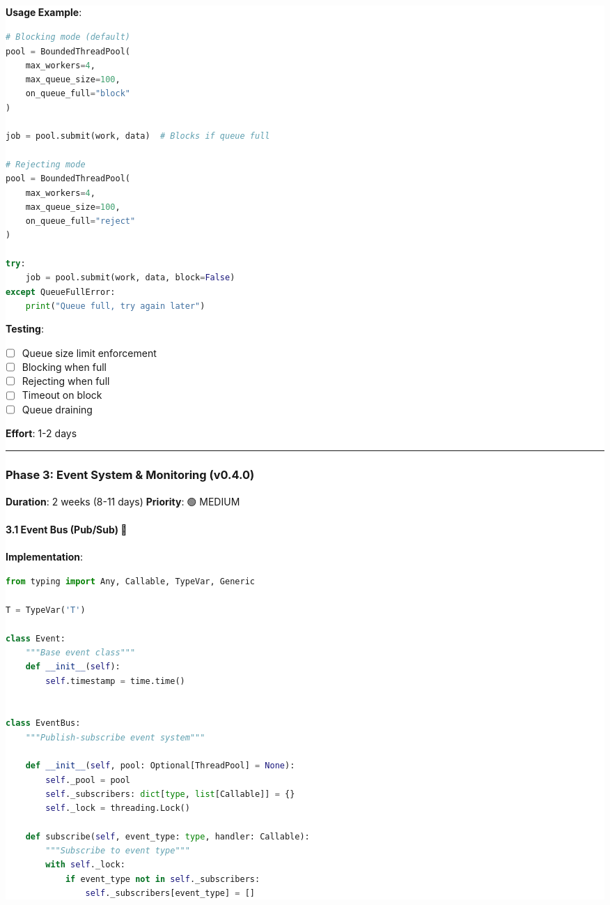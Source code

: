 **Usage Example**:
```python
# Blocking mode (default)
pool = BoundedThreadPool(
    max_workers=4,
    max_queue_size=100,
    on_queue_full="block"
)

job = pool.submit(work, data)  # Blocks if queue full

# Rejecting mode
pool = BoundedThreadPool(
    max_workers=4,
    max_queue_size=100,
    on_queue_full="reject"
)

try:
    job = pool.submit(work, data, block=False)
except QueueFullError:
    print("Queue full, try again later")
```

**Testing**:
- [ ] Queue size limit enforcement
- [ ] Blocking when full
- [ ] Rejecting when full
- [ ] Timeout on block
- [ ] Queue draining

**Effort**: 1-2 days

---

### Phase 3: Event System & Monitoring (v0.4.0)
**Duration**: 2 weeks (8-11 days)
**Priority**: 🟢 MEDIUM

#### 3.1 Event Bus (Pub/Sub) 📡

**Implementation**:
```python
from typing import Any, Callable, TypeVar, Generic

T = TypeVar('T')

class Event:
    """Base event class"""
    def __init__(self):
        self.timestamp = time.time()


class EventBus:
    """Publish-subscribe event system"""

    def __init__(self, pool: Optional[ThreadPool] = None):
        self._pool = pool
        self._subscribers: dict[type, list[Callable]] = {}
        self._lock = threading.Lock()

    def subscribe(self, event_type: type, handler: Callable):
        """Subscribe to event type"""
        with self._lock:
            if event_type not in self._subscribers:
                self._subscribers[event_type] = []
```